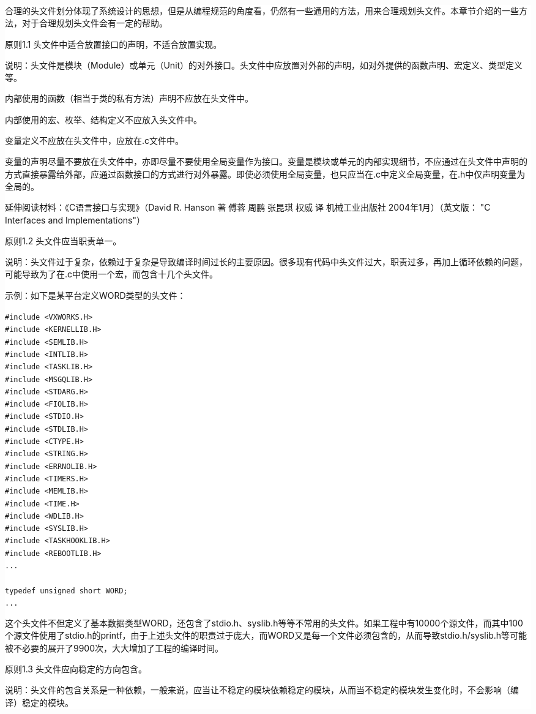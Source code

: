 合理的头文件划分体现了系统设计的思想，但是从编程规范的角度看，仍然有一些通用的方法，用来合理规划头文件。本章节介绍的一些方法，对于合理规划头文件会有一定的帮助。

原则1.1 头文件中适合放置接口的声明，不适合放置实现。

说明：头文件是模块（Module）或单元（Unit）的对外接口。头文件中应放置对外部的声明，如对外提供的函数声明、宏定义、类型定义等。

内部使用的函数（相当于类的私有方法）声明不应放在头文件中。

内部使用的宏、枚举、结构定义不应放入头文件中。

变量定义不应放在头文件中，应放在.c文件中。

变量的声明尽量不要放在头文件中，亦即尽量不要使用全局变量作为接口。变量是模块或单元的内部实现细节，不应通过在头文件中声明的方式直接暴露给外部，应通过函数接口的方式进行对外暴露。即使必须使用全局变量，也只应当在.c中定义全局变量，在.h中仅声明变量为全局的。

延伸阅读材料：《C语言接口与实现》（David R. Hanson 著 傅蓉 周鹏 张昆琪 权威 译 机械工业出版社 2004年1月）（英文版： "C Interfaces and Implementations"）

原则1.2 头文件应当职责单一。

说明：头文件过于复杂，依赖过于复杂是导致编译时间过长的主要原因。很多现有代码中头文件过大，职责过多，再加上循环依赖的问题，可能导致为了在.c中使用一个宏，而包含十几个头文件。

示例：如下是某平台定义WORD类型的头文件：

```
#include <VXWORKS.H>
#include <KERNELLIB.H>
#include <SEMLIB.H>
#include <INTLIB.H>
#include <TASKLIB.H>
#include <MSGQLIB.H>
#include <STDARG.H>
#include <FIOLIB.H>
#include <STDIO.H>
#include <STDLIB.H>
#include <CTYPE.H>
#include <STRING.H>
#include <ERRNOLIB.H>
#include <TIMERS.H>
#include <MEMLIB.H>
#include <TIME.H>
#include <WDLIB.H>
#include <SYSLIB.H>
#include <TASKHOOKLIB.H>
#include <REBOOTLIB.H>
...

typedef unsigned short WORD;
...
```

这个头文件不但定义了基本数据类型WORD，还包含了stdio.h、syslib.h等等不常用的头文件。如果工程中有10000个源文件，而其中100个源文件使用了stdio.h的printf，由于上述头文件的职责过于庞大，而WORD又是每一个文件必须包含的，从而导致stdio.h/syslib.h等可能被不必要的展开了9900次，大大增加了工程的编译时间。

原则1.3 头文件应向稳定的方向包含。

说明：头文件的包含关系是一种依赖，一般来说，应当让不稳定的模块依赖稳定的模块，从而当不稳定的模块发生变化时，不会影响（编译）稳定的模块。
